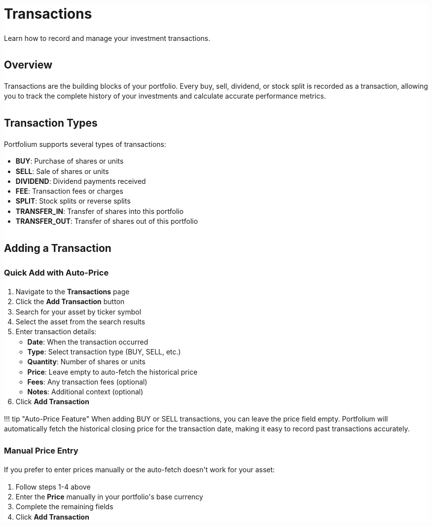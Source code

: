 # Transactions

Learn how to record and manage your investment transactions.

## Overview

Transactions are the building blocks of your portfolio. Every buy, sell, dividend, or stock split is recorded as a transaction, allowing you to track the complete history of your investments and calculate accurate performance metrics.

## Transaction Types

Portfolium supports several types of transactions:

- **BUY**: Purchase of shares or units
- **SELL**: Sale of shares or units
- **DIVIDEND**: Dividend payments received
- **FEE**: Transaction fees or charges
- **SPLIT**: Stock splits or reverse splits
- **TRANSFER_IN**: Transfer of shares into this portfolio
- **TRANSFER_OUT**: Transfer of shares out of this portfolio

## Adding a Transaction

### Quick Add with Auto-Price

1. Navigate to the **Transactions** page
2. Click the **Add Transaction** button
3. Search for your asset by ticker symbol
4. Select the asset from the search results
5. Enter transaction details:
    - **Date**: When the transaction occurred
    - **Type**: Select transaction type (BUY, SELL, etc.)
    - **Quantity**: Number of shares or units
    - **Price**: Leave empty to auto-fetch the historical price
    - **Fees**: Any transaction fees (optional)
    - **Notes**: Additional context (optional)
6. Click **Add Transaction**

!!! tip "Auto-Price Feature"
    When adding BUY or SELL transactions, you can leave the price field empty. Portfolium will automatically fetch the historical closing price for the transaction date, making it easy to record past transactions accurately.

### Manual Price Entry

If you prefer to enter prices manually or the auto-fetch doesn't work for your asset:

1. Follow steps 1-4 above
2. Enter the **Price** manually in your portfolio's base currency
3. Complete the remaining fields
4. Click **Add Transaction**
